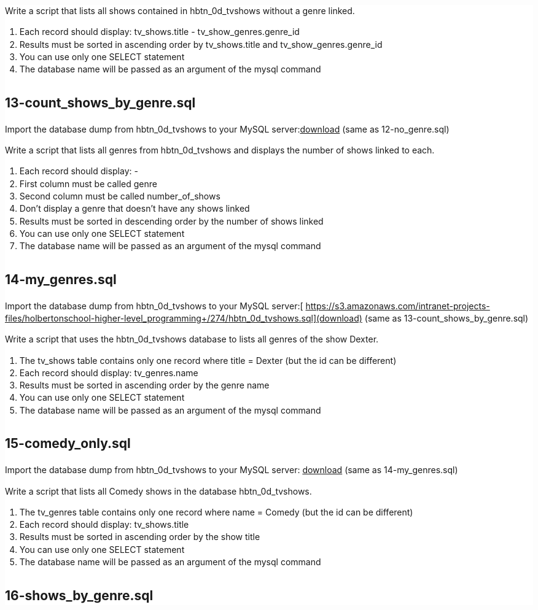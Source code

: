 Write a script that lists all shows contained in hbtn_0d_tvshows without a genre linked.

1. Each record should display: tv_shows.title - tv_show_genres.genre_id
2. Results must be sorted in ascending order by tv_shows.title and tv_show_genres.genre_id
3. You can use only one SELECT statement
4. The database name will be passed as an argument of the mysql command

## 13-count_shows_by_genre.sql

Import the database dump from hbtn_0d_tvshows to your MySQL server:[download](https://s3.amazonaws.com/intranet-projects-files/holbertonschool-higher-level_programming+/274/hbtn_0d_tvshows.sql) (same as 12-no_genre.sql)

Write a script that lists all genres from hbtn_0d_tvshows and displays the number of shows linked to each.

1. Each record should display: <TV Show genre> - <Number of shows linked to this genre>
2. First column must be called genre
3. Second column must be called number_of_shows
4. Don’t display a genre that doesn’t have any shows linked
5. Results must be sorted in descending order by the number of shows linked
6. You can use only one SELECT statement
7. The database name will be passed as an argument of the mysql command

## 14-my_genres.sql

Import the database dump from hbtn_0d_tvshows to your MySQL server:[ https://s3.amazonaws.com/intranet-projects-files/holbertonschool-higher-level_programming+/274/hbtn_0d_tvshows.sql](download) (same as 13-count_shows_by_genre.sql)

Write a script that uses the hbtn_0d_tvshows database to lists all genres of the show Dexter.

1. The tv_shows table contains only one record where title = Dexter (but the id can be different)
2. Each record should display: tv_genres.name
3. Results must be sorted in ascending order by the genre name
4. You can use only one SELECT statement
5. The database name will be passed as an argument of the mysql command

## 15-comedy_only.sql

Import the database dump from hbtn_0d_tvshows to your MySQL server: [download](https://s3.amazonaws.com/intranet-projects-files/holbertonschool-higher-level_programming+/274/hbtn_0d_tvshows.sql) (same as 14-my_genres.sql)

Write a script that lists all Comedy shows in the database hbtn_0d_tvshows.

1. The tv_genres table contains only one record where name = Comedy (but the id can be different)
2. Each record should display: tv_shows.title
3. Results must be sorted in ascending order by the show title
4. You can use only one SELECT statement
5. The database name will be passed as an argument of the mysql command

## 16-shows_by_genre.sql
